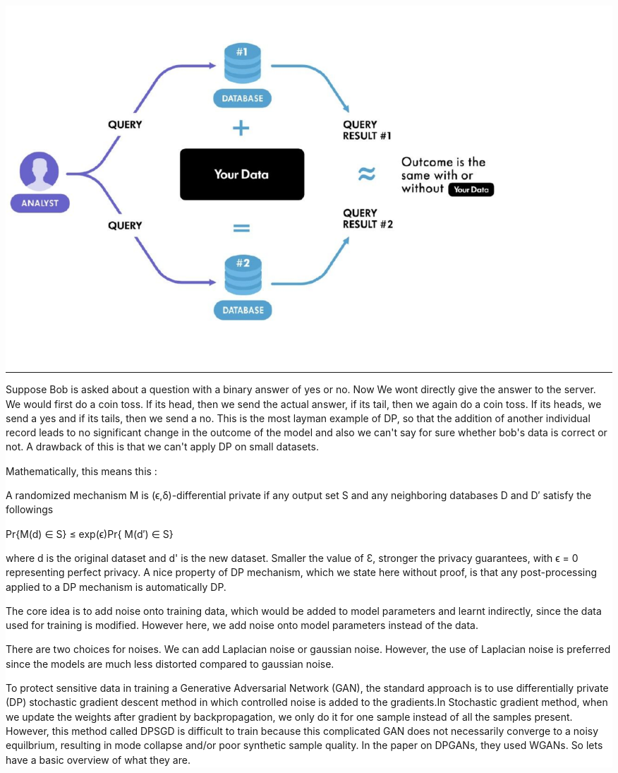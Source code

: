 <img src="./assets/fifth.png" alt="FHE" height=500 width=700>
<hr>

Suppose Bob is asked about a question with a binary answer of yes or no. Now We wont directly give the answer to the server. We would first do a coin toss. If its head, then we send the actual answer, if its tail, then we again do a coin toss. If its heads, we send a yes and if its tails, then we send a no. This is the most layman example of DP, so that the addition of another individual record leads to no significant change in the outcome of the model and also we can't say for sure whether bob's data is correct or not. A drawback of this is that we can't apply DP on small datasets.

Mathematically, this means this : 

A randomized mechanism M is (ϵ,δ)-differential private if any output set S and
any neighboring databases D and D′ satisfy the followings

Pr{M(d) ∈ S} ≤ exp(ϵ)Pr{ M(d′) ∈ S}

where d is the original dataset and d' is the new dataset. Smaller the value of Ɛ, stronger the privacy guarantees, with ϵ = 0 representing perfect privacy. A nice property of DP mechanism, which we state here without proof, is that any post-processing applied to a DP mechanism is automatically DP. 

The core idea is to add noise onto training data, which would be added to model parameters and learnt indirectly, since the data used for training is modified. However here, we add noise onto model parameters instead of the data. 

There are two choices for noises. We can add Laplacian noise or gaussian noise. However, the use of Laplacian noise is preferred since the models are much less distorted compared to gaussian noise. 

To protect sensitive data in training a Generative Adversarial Network (GAN), the standard approach is to use differentially private (DP) stochastic gradient descent method in which controlled noise is added to the gradients.In Stochastic gradient method, when we update the weights after gradient by backpropagation, we only do it for one sample instead of all the samples present. However, this method called DPSGD is difficult to train because this complicated GAN does not necessarily converge to a noisy equilbrium, resulting in mode collapse
and/or poor synthetic sample quality. In the paper on DPGANs, they used WGANs. So lets have a basic overview of what they are. 
